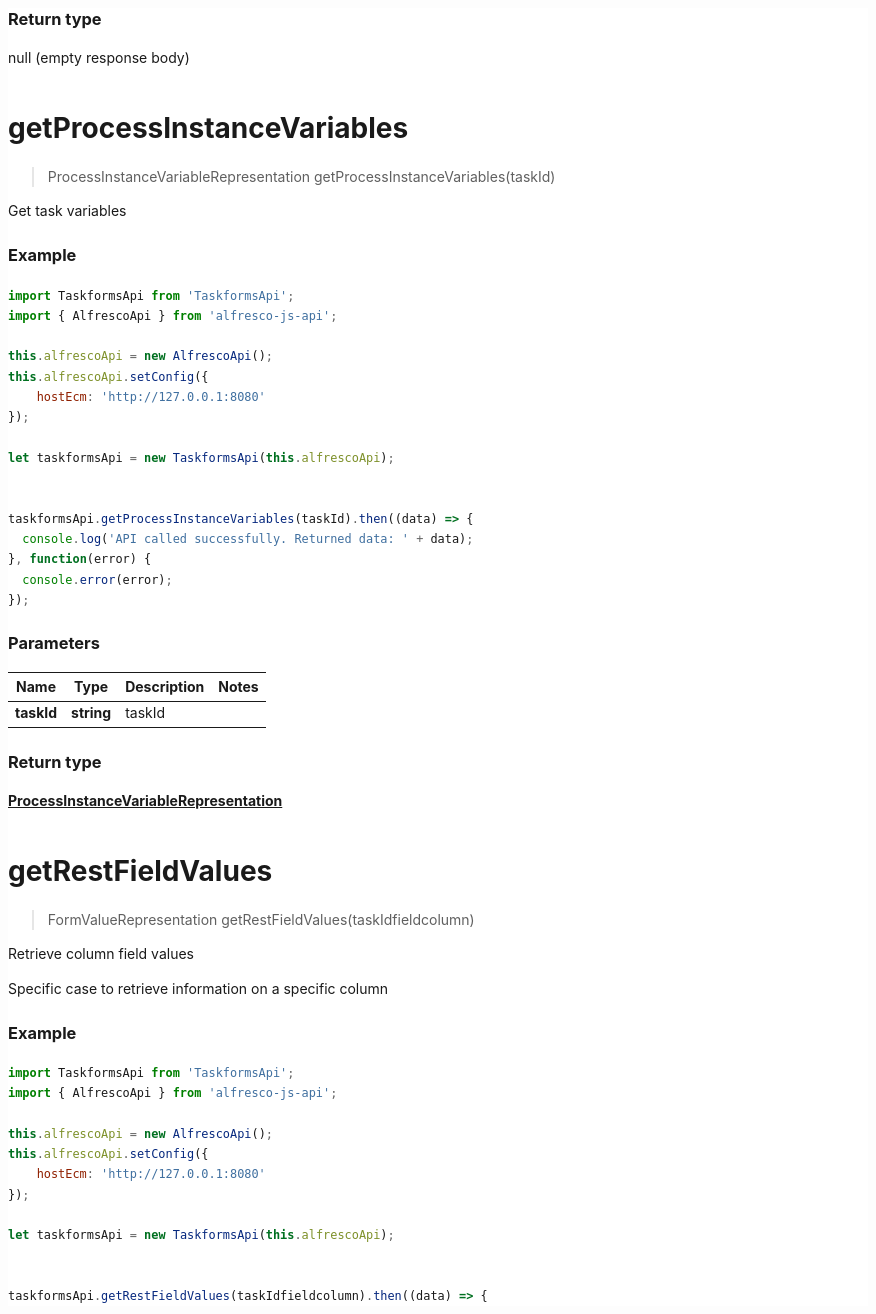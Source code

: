 ### Return type

null (empty response body)

<a name="getProcessInstanceVariables"></a>
# **getProcessInstanceVariables**
> ProcessInstanceVariableRepresentation getProcessInstanceVariables(taskId)

Get task variables

### Example
```javascript
import TaskformsApi from 'TaskformsApi';
import { AlfrescoApi } from 'alfresco-js-api';

this.alfrescoApi = new AlfrescoApi();
this.alfrescoApi.setConfig({
    hostEcm: 'http://127.0.0.1:8080'
});

let taskformsApi = new TaskformsApi(this.alfrescoApi);


taskformsApi.getProcessInstanceVariables(taskId).then((data) => {
  console.log('API called successfully. Returned data: ' + data);
}, function(error) {
  console.error(error);
});

```

### Parameters

Name | Type | Description  | Notes
------------- | ------------- | ------------- | -------------
 **taskId** | **string**| taskId | 

### Return type

[**ProcessInstanceVariableRepresentation**](ProcessInstanceVariableRepresentation.md)

<a name="getRestFieldValues"></a>
# **getRestFieldValues**
> FormValueRepresentation getRestFieldValues(taskIdfieldcolumn)

Retrieve column field values

Specific case to retrieve information on a specific column

### Example
```javascript
import TaskformsApi from 'TaskformsApi';
import { AlfrescoApi } from 'alfresco-js-api';

this.alfrescoApi = new AlfrescoApi();
this.alfrescoApi.setConfig({
    hostEcm: 'http://127.0.0.1:8080'
});

let taskformsApi = new TaskformsApi(this.alfrescoApi);


taskformsApi.getRestFieldValues(taskIdfieldcolumn).then((data) => {
```